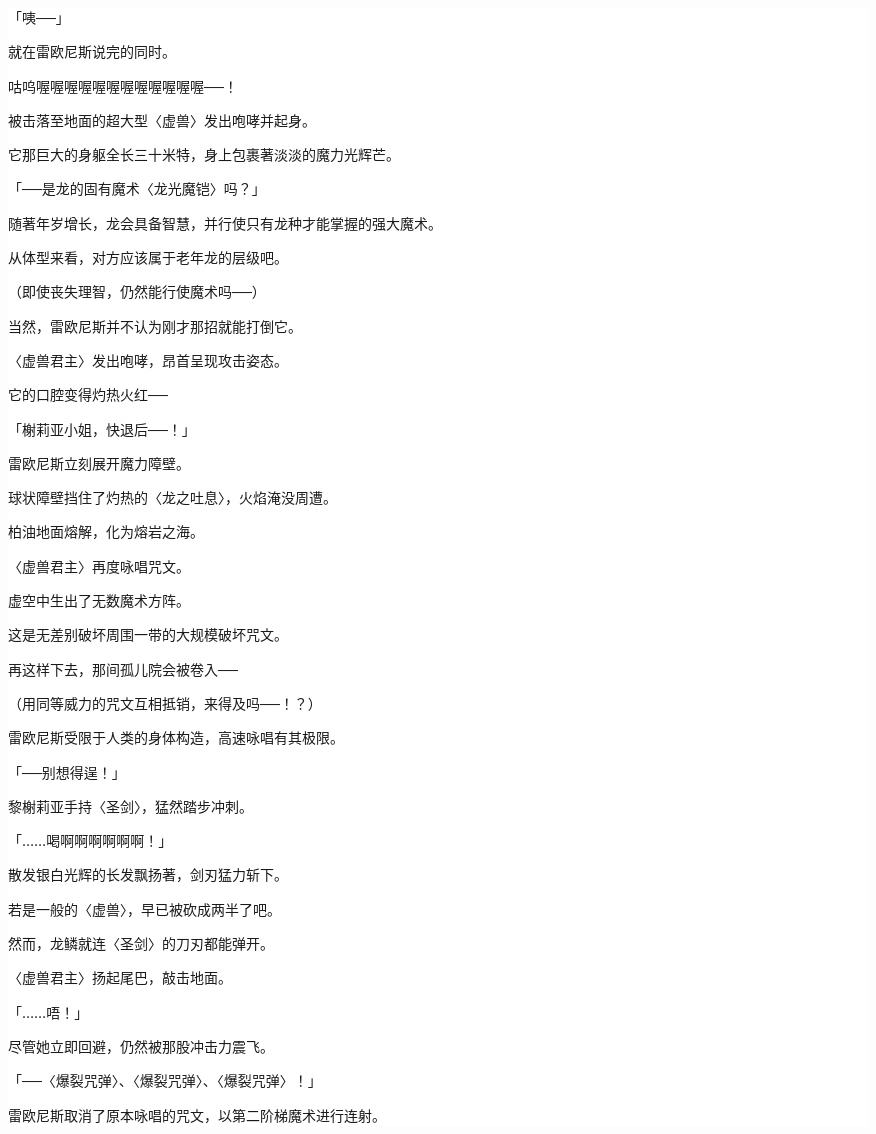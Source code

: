 「咦──」

就在雷欧尼斯说完的同时。

咕呜喔喔喔喔喔喔喔喔喔喔喔喔──！

被击落至地面的超大型〈虚兽〉发出咆哮并起身。

它那巨大的身躯全长三十米特，身上包裹著淡淡的魔力光辉芒。

「──是龙的固有魔术〈龙光魔铠〉吗？」

随著年岁增长，龙会具备智慧，并行使只有龙种才能掌握的强大魔术。

从体型来看，对方应该属于老年龙的层级吧。

（即使丧失理智，仍然能行使魔术吗──）

当然，雷欧尼斯并不认为刚才那招就能打倒它。

〈虚兽君主〉发出咆哮，昂首呈现攻击姿态。

它的口腔变得灼热火红──

「榭莉亚小姐，快退后──！」

雷欧尼斯立刻展开魔力障壁。

球状障壁挡住了灼热的〈龙之吐息〉，火焰淹没周遭。

柏油地面熔解，化为熔岩之海。

〈虚兽君主〉再度咏唱咒文。

虚空中生出了无数魔术方阵。

这是无差别破坏周围一带的大规模破坏咒文。

再这样下去，那间孤儿院会被卷入──

（用同等威力的咒文互相抵销，来得及吗──！？）

雷欧尼斯受限于人类的身体构造，高速咏唱有其极限。

「──别想得逞！」

黎榭莉亚手持〈圣剑〉，猛然踏步冲刺。

「……喝啊啊啊啊啊啊！」

散发银白光辉的长发飘扬著，剑刃猛力斩下。

若是一般的〈虚兽〉，早已被砍成两半了吧。

然而，龙鳞就连〈圣剑〉的刀刃都能弹开。

〈虚兽君主〉扬起尾巴，敲击地面。

「……唔！」

尽管她立即回避，仍然被那股冲击力震飞。

「──〈爆裂咒弹〉、〈爆裂咒弹〉、〈爆裂咒弹〉！」

雷欧尼斯取消了原本咏唱的咒文，以第二阶梯魔术进行连射。
